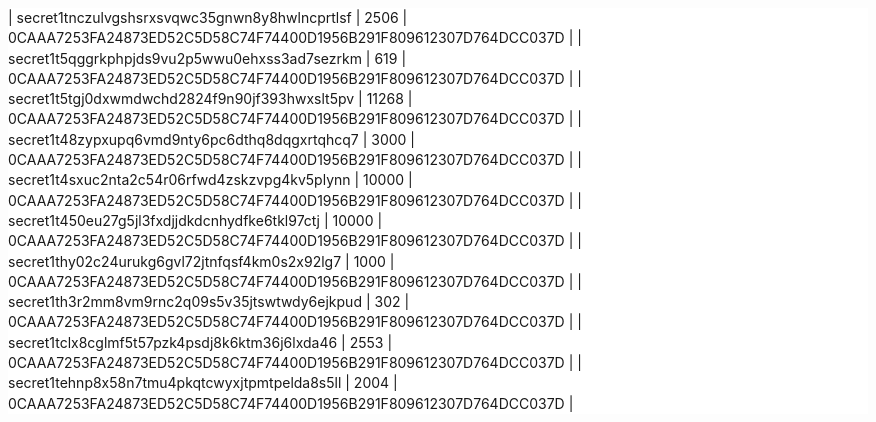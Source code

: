 | secret1tnczulvgshsrxsvqwc35gnwn8y8hwlncprtlsf | 2506    | 0CAAA7253FA24873ED52C5D58C74F74400D1956B291F809612307D764DCC037D |
| secret1t5qggrkphpjds9vu2p5wwu0ehxss3ad7sezrkm | 619     | 0CAAA7253FA24873ED52C5D58C74F74400D1956B291F809612307D764DCC037D |
| secret1t5tgj0dxwmdwchd2824f9n90jf393hwxslt5pv | 11268   | 0CAAA7253FA24873ED52C5D58C74F74400D1956B291F809612307D764DCC037D |
| secret1t48zypxupq6vmd9nty6pc6dthq8dqgxrtqhcq7 | 3000    | 0CAAA7253FA24873ED52C5D58C74F74400D1956B291F809612307D764DCC037D |
| secret1t4sxuc2nta2c54r06rfwd4zskzvpg4kv5plynn | 10000   | 0CAAA7253FA24873ED52C5D58C74F74400D1956B291F809612307D764DCC037D |
| secret1t450eu27g5jl3fxdjjdkdcnhydfke6tkl97ctj | 10000   | 0CAAA7253FA24873ED52C5D58C74F74400D1956B291F809612307D764DCC037D |
| secret1thy02c24urukg6gvl72jtnfqsf4km0s2x92lg7 | 1000    | 0CAAA7253FA24873ED52C5D58C74F74400D1956B291F809612307D764DCC037D |
| secret1th3r2mm8vm9rnc2q09s5v35jtswtwdy6ejkpud | 302     | 0CAAA7253FA24873ED52C5D58C74F74400D1956B291F809612307D764DCC037D |
| secret1tclx8cglmf5t57pzk4psdj8k6ktm36j6lxda46 | 2553    | 0CAAA7253FA24873ED52C5D58C74F74400D1956B291F809612307D764DCC037D |
| secret1tehnp8x58n7tmu4pkqtcwyxjtpmtpelda8s5ll | 2004    | 0CAAA7253FA24873ED52C5D58C74F74400D1956B291F809612307D764DCC037D |
